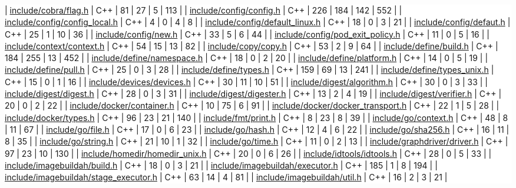 | [include/cobra/flag.h](/include/cobra/flag.h) | C++ | 81 | 27 | 5 | 113 |
| [include/config/config.h](/include/config/config.h) | C++ | 226 | 184 | 142 | 552 |
| [include/config/config_local.h](/include/config/config_local.h) | C++ | 4 | 0 | 4 | 8 |
| [include/config/default_linux.h](/include/config/default_linux.h) | C++ | 18 | 0 | 3 | 21 |
| [include/config/defaut.h](/include/config/defaut.h) | C++ | 25 | 1 | 10 | 36 |
| [include/config/new.h](/include/config/new.h) | C++ | 33 | 5 | 6 | 44 |
| [include/config/pod_exit_policy.h](/include/config/pod_exit_policy.h) | C++ | 11 | 0 | 5 | 16 |
| [include/context/context.h](/include/context/context.h) | C++ | 54 | 15 | 13 | 82 |
| [include/copy/copy.h](/include/copy/copy.h) | C++ | 53 | 2 | 9 | 64 |
| [include/define/build.h](/include/define/build.h) | C++ | 184 | 255 | 13 | 452 |
| [include/define/namespace.h](/include/define/namespace.h) | C++ | 18 | 0 | 2 | 20 |
| [include/define/platform.h](/include/define/platform.h) | C++ | 14 | 0 | 5 | 19 |
| [include/define/pull.h](/include/define/pull.h) | C++ | 25 | 0 | 3 | 28 |
| [include/define/types.h](/include/define/types.h) | C++ | 159 | 69 | 13 | 241 |
| [include/define/types_unix.h](/include/define/types_unix.h) | C++ | 15 | 0 | 1 | 16 |
| [include/devices/devices.h](/include/devices/devices.h) | C++ | 30 | 11 | 10 | 51 |
| [include/digest/algorithm.h](/include/digest/algorithm.h) | C++ | 30 | 0 | 3 | 33 |
| [include/digest/digest.h](/include/digest/digest.h) | C++ | 28 | 0 | 3 | 31 |
| [include/digest/digester.h](/include/digest/digester.h) | C++ | 13 | 2 | 4 | 19 |
| [include/digest/verifier.h](/include/digest/verifier.h) | C++ | 20 | 0 | 2 | 22 |
| [include/docker/container.h](/include/docker/container.h) | C++ | 10 | 75 | 6 | 91 |
| [include/docker/docker_transport.h](/include/docker/docker_transport.h) | C++ | 22 | 1 | 5 | 28 |
| [include/docker/types.h](/include/docker/types.h) | C++ | 96 | 23 | 21 | 140 |
| [include/fmt/print.h](/include/fmt/print.h) | C++ | 8 | 23 | 8 | 39 |
| [include/go/context.h](/include/go/context.h) | C++ | 48 | 8 | 11 | 67 |
| [include/go/file.h](/include/go/file.h) | C++ | 17 | 0 | 6 | 23 |
| [include/go/hash.h](/include/go/hash.h) | C++ | 12 | 4 | 6 | 22 |
| [include/go/sha256.h](/include/go/sha256.h) | C++ | 16 | 11 | 8 | 35 |
| [include/go/string.h](/include/go/string.h) | C++ | 21 | 10 | 1 | 32 |
| [include/go/time.h](/include/go/time.h) | C++ | 11 | 0 | 2 | 13 |
| [include/graphdriver/driver.h](/include/graphdriver/driver.h) | C++ | 97 | 23 | 10 | 130 |
| [include/homedir/homedir_unix.h](/include/homedir/homedir_unix.h) | C++ | 20 | 0 | 6 | 26 |
| [include/idtools/idtools.h](/include/idtools/idtools.h) | C++ | 28 | 0 | 5 | 33 |
| [include/imagebuildah/build.h](/include/imagebuildah/build.h) | C++ | 18 | 0 | 3 | 21 |
| [include/imagebuildah/executor.h](/include/imagebuildah/executor.h) | C++ | 185 | 1 | 8 | 194 |
| [include/imagebuildah/stage_executor.h](/include/imagebuildah/stage_executor.h) | C++ | 63 | 14 | 4 | 81 |
| [include/imagebuildah/util.h](/include/imagebuildah/util.h) | C++ | 16 | 2 | 3 | 21 |